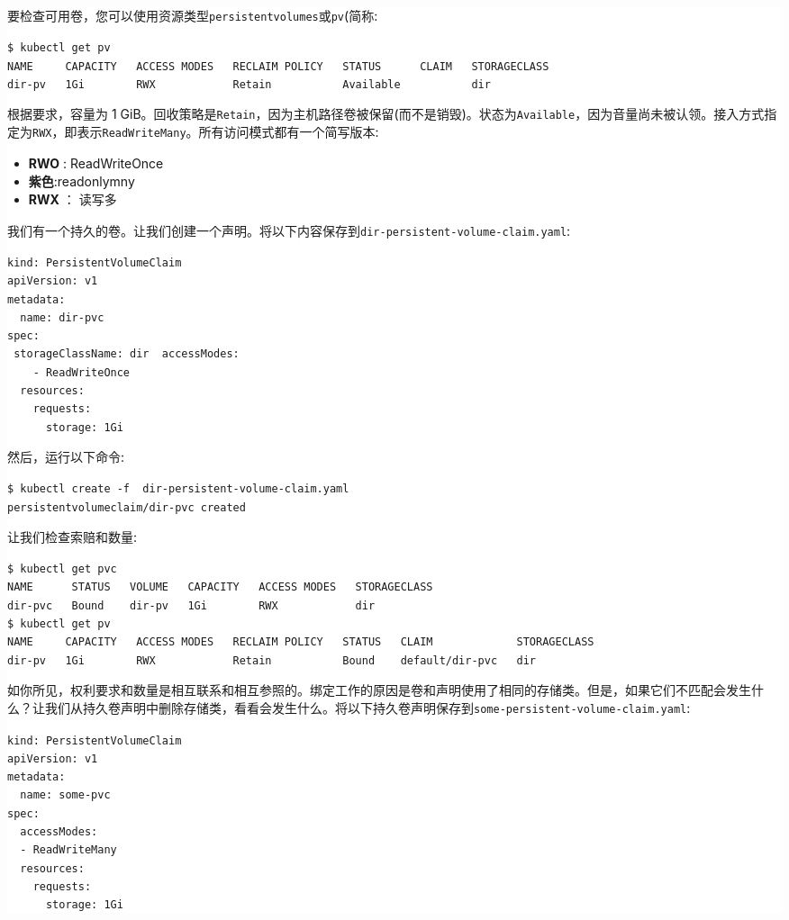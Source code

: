 要检查可用卷，您可以使用资源类型`persistentvolumes`或`pv`(简称:

```
$ kubectl get pv
NAME     CAPACITY   ACCESS MODES   RECLAIM POLICY   STATUS      CLAIM   STORAGECLASS 
dir-pv   1Gi        RWX            Retain           Available           dir 
```

根据要求，容量为 1 GiB。回收策略是`Retain`，因为主机路径卷被保留(而不是销毁)。状态为`Available`，因为音量尚未被认领。接入方式指定为`RWX`，即表示`ReadWriteMany`。所有访问模式都有一个简写版本:

*   **RWO** : ReadWriteOnce
*   **紫色**:readonlymny
*   **RWX** ： 读写多

我们有一个持久的卷。让我们创建一个声明。将以下内容保存到`dir-persistent-volume-claim.yaml`:

```
kind: PersistentVolumeClaim
apiVersion: v1
metadata:
  name: dir-pvc
spec:
 storageClassName: dir  accessModes:
    - ReadWriteOnce
  resources:
    requests:
      storage: 1Gi 
```

然后，运行以下命令:

```
$ kubectl create -f  dir-persistent-volume-claim.yaml
persistentvolumeclaim/dir-pvc created 
```

让我们检查索赔和数量:

```
$ kubectl get pvc
NAME      STATUS   VOLUME   CAPACITY   ACCESS MODES   STORAGECLASS
dir-pvc   Bound    dir-pv   1Gi        RWX            dir
$ kubectl get pv
NAME     CAPACITY   ACCESS MODES   RECLAIM POLICY   STATUS   CLAIM             STORAGECLASS
dir-pv   1Gi        RWX            Retain           Bound    default/dir-pvc   dir 
```

如你所见，权利要求和数量是相互联系和相互参照的。绑定工作的原因是卷和声明使用了相同的存储类。但是，如果它们不匹配会发生什么？让我们从持久卷声明中删除存储类，看看会发生什么。将以下持久卷声明保存到`some-persistent-volume-claim.yaml`:

```
kind: PersistentVolumeClaim
apiVersion: v1
metadata:
  name: some-pvc
spec:
  accessModes:
  - ReadWriteMany
  resources:
    requests:
      storage: 1Gi 
```
